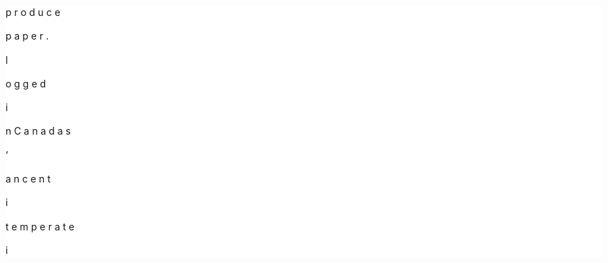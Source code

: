 p
r
o
d
u
c
e

p
a
p
e
r
.

l

o
g
g
e
d

i

n
C
a
n
a
d
a
s

’

a
n
c
e
n
t

i

t
e
m
p
e
r
a
t
e

i
